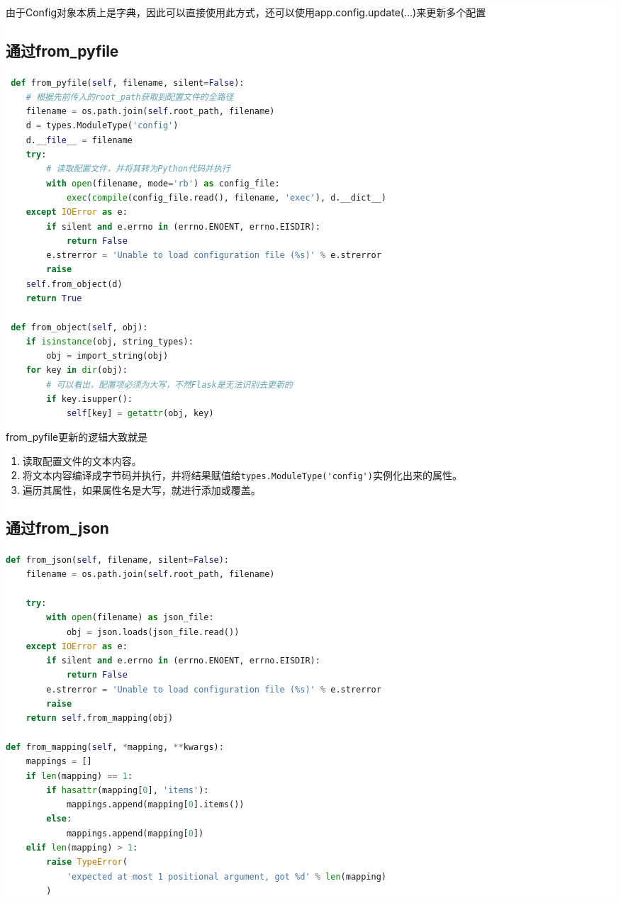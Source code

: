 由于Config对象本质上是字典，因此可以直接使用此方式，还可以使用app.config.update(...)来更新多个配置

## 通过from_pyfile

```python
 def from_pyfile(self, filename, silent=False):
    # 根据先前传入的root_path获取到配置文件的全路径
    filename = os.path.join(self.root_path, filename)
    d = types.ModuleType('config')
    d.__file__ = filename
    try:
        # 读取配置文件，并将其转为Python代码并执行
        with open(filename, mode='rb') as config_file:
            exec(compile(config_file.read(), filename, 'exec'), d.__dict__)
    except IOError as e:
        if silent and e.errno in (errno.ENOENT, errno.EISDIR):
            return False
        e.strerror = 'Unable to load configuration file (%s)' % e.strerror
        raise
    self.from_object(d)
    return True

 def from_object(self, obj):
    if isinstance(obj, string_types):
        obj = import_string(obj)
    for key in dir(obj):
        # 可以看出，配置项必须为大写，不然Flask是无法识别去更新的
        if key.isupper():
            self[key] = getattr(obj, key)

```

from_pyfile更新的逻辑大致就是

1. 读取配置文件的文本内容。
2. 将文本内容编译成字节码并执行，并将结果赋值给`types.ModuleType('config')`实例化出来的属性。
3. 遍历其属性，如果属性名是大写，就进行添加或覆盖。

## 通过from_json

```python
def from_json(self, filename, silent=False):
    filename = os.path.join(self.root_path, filename)

    try:
        with open(filename) as json_file:
            obj = json.loads(json_file.read())
    except IOError as e:
        if silent and e.errno in (errno.ENOENT, errno.EISDIR):
            return False
        e.strerror = 'Unable to load configuration file (%s)' % e.strerror
        raise
    return self.from_mapping(obj)

def from_mapping(self, *mapping, **kwargs):
    mappings = []
    if len(mapping) == 1:
        if hasattr(mapping[0], 'items'):
            mappings.append(mapping[0].items())
        else:
            mappings.append(mapping[0])
    elif len(mapping) > 1:
        raise TypeError(
            'expected at most 1 positional argument, got %d' % len(mapping)
        )
```